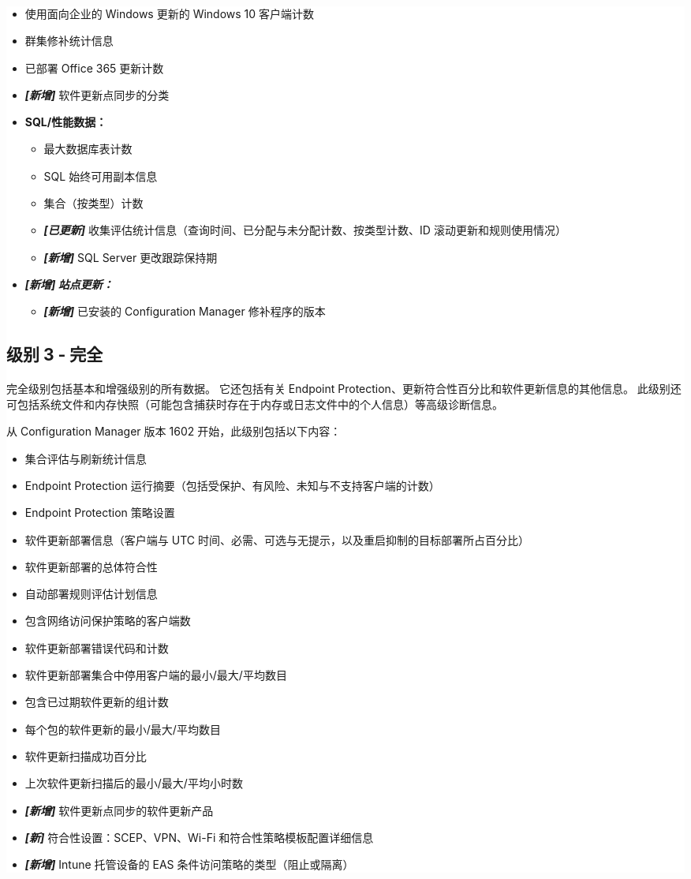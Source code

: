   -   使用面向企业的 Windows 更新的 Windows 10 客户端计数

  -   群集修补统计信息

  -   已部署 Office 365 更新计数

  -   ***[新增]*** 软件更新点同步的分类

- **SQL/性能数据：**

  -   最大数据库表计数

  -   SQL 始终可用副本信息

  -   集合（按类型）计数

  -   ***[已更新]*** 收集评估统计信息（查询时间、已分配与未分配计数、按类型计数、ID 滚动更新和规则使用情况）

  - ***[新增]*** SQL Server 更改跟踪保持期

- ***[新增] 站点更新：***

  - ***[新增]*** 已安装的 Configuration Manager 修补程序的版本

##  <a name="level-3---full"></a><a name="bkmk_level3"></a> 级别 3 - 完全
完全级别包括基本和增强级别的所有数据。 它还包括有关 Endpoint Protection、更新符合性百分比和软件更新信息的其他信息。 此级别还可包括系统文件和内存快照（可能包含捕获时存在于内存或日志文件中的个人信息）等高级诊断信息。

从 Configuration Manager 版本 1602 开始，此级别包括以下内容：

-   集合评估与刷新统计信息

-   Endpoint Protection 运行摘要（包括受保护、有风险、未知与不支持客户端的计数）

-   Endpoint Protection 策略设置

-   软件更新部署信息（客户端与 UTC 时间、必需、可选与无提示，以及重启抑制的目标部署所占百分比）

-   软件更新部署的总体符合性

-   自动部署规则评估计划信息

-   包含网络访问保护策略的客户端数

-   软件更新部署错误代码和计数

-   软件更新部署集合中停用客户端的最小/最大/平均数目

-   包含已过期软件更新的组计数

-   每个包的软件更新的最小/最大/平均数目

-   软件更新扫描成功百分比

-   上次软件更新扫描后的最小/最大/平均小时数

-   ***[新增]*** 软件更新点同步的软件更新产品
-   ***[新]*** 符合性设置：SCEP、VPN、Wi-Fi 和符合性策略模板配置详细信息

-   ***[新增]*** Intune 托管设备的 EAS 条件访问策略的类型（阻止或隔离）
